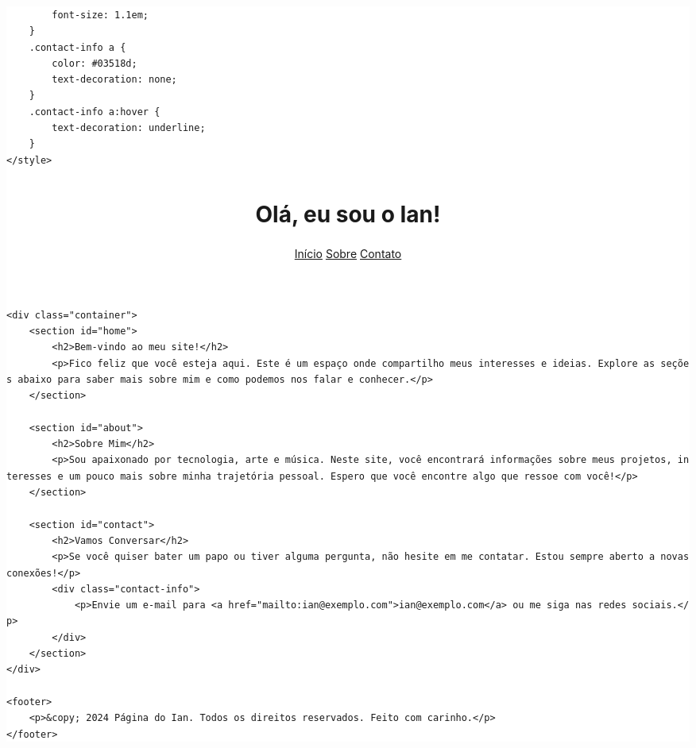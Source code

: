             font-size: 1.1em;
        }
        .contact-info a {
            color: #03518d;
            text-decoration: none;
        }
        .contact-info a:hover {
            text-decoration: underline;
        }
    </style>
</head>
<body>
    <header>
        <h1>Olá, eu sou o Ian!</h1>
        <nav>
            <a href="#home">Início</a>
            <a href="#about">Sobre</a>
            <a href="#contact">Contato</a>
        </nav>
    </header>
    
    <div class="container">
        <section id="home">
            <h2>Bem-vindo ao meu site!</h2>
            <p>Fico feliz que você esteja aqui. Este é um espaço onde compartilho meus interesses e ideias. Explore as seções abaixo para saber mais sobre mim e como podemos nos falar e conhecer.</p>
        </section>
        
        <section id="about">
            <h2>Sobre Mim</h2>
            <p>Sou apaixonado por tecnologia, arte e música. Neste site, você encontrará informações sobre meus projetos, interesses e um pouco mais sobre minha trajetória pessoal. Espero que você encontre algo que ressoe com você!</p>
        </section>
        
        <section id="contact">
            <h2>Vamos Conversar</h2>
            <p>Se você quiser bater um papo ou tiver alguma pergunta, não hesite em me contatar. Estou sempre aberto a novas conexões!</p>
            <div class="contact-info">
                <p>Envie um e-mail para <a href="mailto:ian@exemplo.com">ian@exemplo.com</a> ou me siga nas redes sociais.</p>
            </div>
        </section>
    </div>

    <footer>
        <p>&copy; 2024 Página do Ian. Todos os direitos reservados. Feito com carinho.</p>
    </footer>
</body>
</html>
